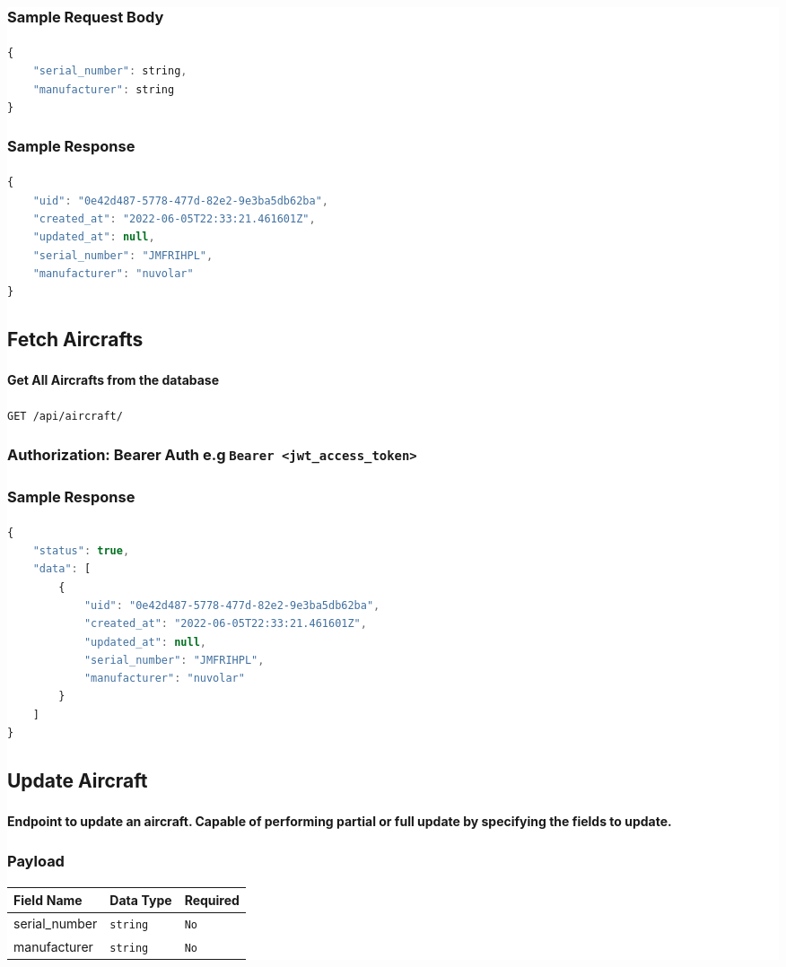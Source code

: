 
### Sample Request Body

```javascript
{
    "serial_number": string,
    "manufacturer": string
}
```

### Sample Response
```Javascript
{
    "uid": "0e42d487-5778-477d-82e2-9e3ba5db62ba",
    "created_at": "2022-06-05T22:33:21.461601Z",
    "updated_at": null,
    "serial_number": "JMFRIHPL",
    "manufacturer": "nuvolar"
}
```

## Fetch Aircrafts
#### Get All Aircrafts from the database

```http
GET /api/aircraft/
```

### Authorization: Bearer Auth e.g `Bearer <jwt_access_token>`

### Sample Response
```Javascript
{
    "status": true,
    "data": [
        {
            "uid": "0e42d487-5778-477d-82e2-9e3ba5db62ba",
            "created_at": "2022-06-05T22:33:21.461601Z",
            "updated_at": null,
            "serial_number": "JMFRIHPL",
            "manufacturer": "nuvolar"
        }
    ]
}
```
## Update Aircraft
#### Endpoint to update an aircraft. Capable of performing partial or full update by specifying the fields to update.
### Payload
| Field Name | Data Type | Required |
| :--- | :--- | :--- |
| serial_number | `string` | `No`
| manufacturer | `string` | `No`

